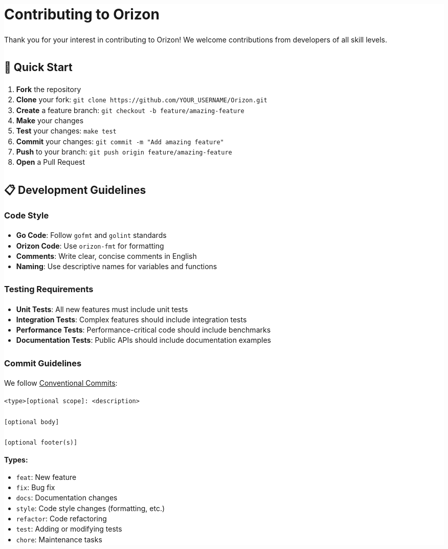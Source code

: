 # Contributing to Orizon

Thank you for your interest in contributing to Orizon! We welcome contributions from developers of all skill levels.

## 🚀 Quick Start

1. **Fork** the repository
2. **Clone** your fork: `git clone https://github.com/YOUR_USERNAME/Orizon.git`
3. **Create** a feature branch: `git checkout -b feature/amazing-feature`
4. **Make** your changes
5. **Test** your changes: `make test`
6. **Commit** your changes: `git commit -m "Add amazing feature"`
7. **Push** to your branch: `git push origin feature/amazing-feature`
8. **Open** a Pull Request

## 📋 Development Guidelines

### Code Style

- **Go Code**: Follow `gofmt` and `golint` standards
- **Orizon Code**: Use `orizon-fmt` for formatting
- **Comments**: Write clear, concise comments in English
- **Naming**: Use descriptive names for variables and functions

### Testing Requirements

- **Unit Tests**: All new features must include unit tests
- **Integration Tests**: Complex features should include integration tests
- **Performance Tests**: Performance-critical code should include benchmarks
- **Documentation Tests**: Public APIs should include documentation examples

### Commit Guidelines

We follow [Conventional Commits](https://www.conventionalcommits.org/):

```
<type>[optional scope]: <description>

[optional body]

[optional footer(s)]
```

**Types:**
- `feat`: New feature
- `fix`: Bug fix
- `docs`: Documentation changes
- `style`: Code style changes (formatting, etc.)
- `refactor`: Code refactoring
- `test`: Adding or modifying tests
- `chore`: Maintenance tasks
